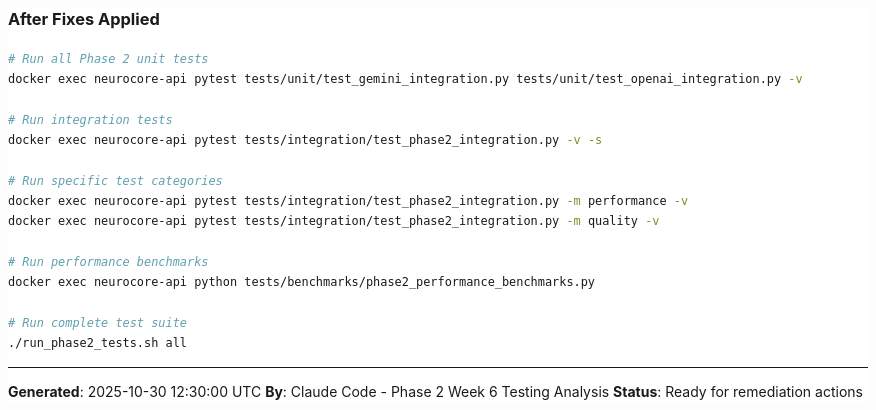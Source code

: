 ### After Fixes Applied

```bash
# Run all Phase 2 unit tests
docker exec neurocore-api pytest tests/unit/test_gemini_integration.py tests/unit/test_openai_integration.py -v

# Run integration tests
docker exec neurocore-api pytest tests/integration/test_phase2_integration.py -v -s

# Run specific test categories
docker exec neurocore-api pytest tests/integration/test_phase2_integration.py -m performance -v
docker exec neurocore-api pytest tests/integration/test_phase2_integration.py -m quality -v

# Run performance benchmarks
docker exec neurocore-api python tests/benchmarks/phase2_performance_benchmarks.py

# Run complete test suite
./run_phase2_tests.sh all
```

---

**Generated**: 2025-10-30 12:30:00 UTC
**By**: Claude Code - Phase 2 Week 6 Testing Analysis
**Status**: Ready for remediation actions
